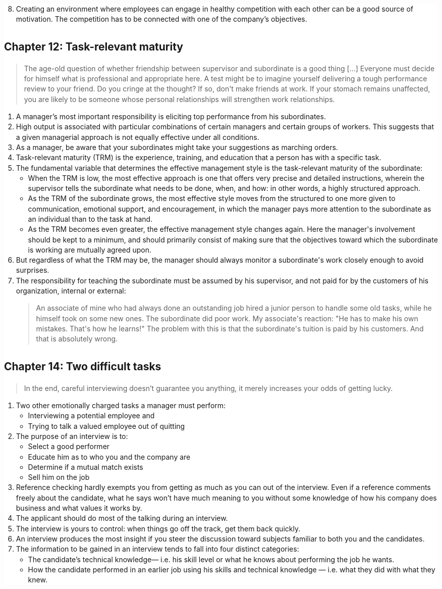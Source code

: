 8. Creating an environment where employees can engage in healthy competition with each other can be a good source of motivation. The competition has to be connected with one of the company’s objectives.

## Chapter 12: Task-relevant maturity
> The age-old question of whether friendship between supervisor and subordinate is a good thing
> […]
> Everyone must decide for himself what is professional and appropriate here. A test might be to imagine yourself delivering a tough performance review to your friend. Do you cringe at the thought? If so, don't make friends at work. If your stomach remains unaffected, you are likely to be someone whose personal relationships will strengthen work relationships.

1. A manager’s most important responsibility is eliciting top performance from his subordinates.
2. High output is associated with particular combinations of certain managers and certain groups of workers. This suggests that a given managerial approach is not equally effective under all conditions.
3. As a manager, be aware that your subordinates might take your suggestions as marching orders.
4. Task-relevant maturity (TRM) is the experience, training, and education that a person has with a specific task.
5. The fundamental variable that determines the effective management style is the task-relevant maturity of the subordinate:
   * When the TRM is low, the most effective approach is one that offers very precise and detailed instructions, wherein the supervisor tells the subordinate what needs to be done, when, and how: in other words, a highly structured approach.
   * As the TRM of the subordinate grows, the most effective style moves from the structured to one more given to communication, emotional support, and encouragement, in which the manager pays more attention to the subordinate as an individual than to the task at hand.
   * As the TRM becomes even greater, the effective management style changes again. Here the manager's involvement should be kept to a minimum, and should primarily consist of making sure that the objectives toward which the subordinate is working are mutually agreed upon.
6. But regardless of what the TRM may be, the manager should always monitor a subordinate's work closely enough to avoid surprises.
7. The responsibility for teaching the subordinate must be assumed by his supervisor, and not paid for by the customers of his organization, internal or external:
   > An associate of mine who had always done an outstanding job hired a junior person to handle some old tasks, while he himself took on some new ones. The subordinate did poor work. My associate's reaction: "He has to make his own mistakes. That's how he learns!" The problem with this is that the subordinate's tuition is paid by his customers. And that is absolutely wrong.

## Chapter 14: Two difficult tasks
> In the end, careful interviewing doesn’t guarantee you anything, it merely increases your odds of getting lucky.

1. Two other emotionally charged tasks a manager must perform:
   * Interviewing a potential employee and
   * Trying to talk a valued employee out of quitting
2. The purpose of an interview is to:
   * Select a good performer
   * Educate him as to who you and the company are
   * Determine if a mutual match exists
   * Sell him on the job
3. Reference checking hardly exempts you from getting as much as you can out of the interview. Even if a reference comments freely about the candidate, what he says won’t have much meaning to you without some knowledge of how his company does business and what values it works by.
4. The applicant should do most of the talking during an interview.
5. The interview is yours to control: when things go off the track, get them back quickly.
6. An interview produces the most insight if you steer the discussion toward subjects familiar to both you and the candidates.
7. The information to be gained in an interview tends to fall into four distinct categories:
   * The candidate’s technical knowledge— i.e. his skill level or what he knows about performing the job he wants.
   * How the candidate performed in an earlier job using his skills and technical knowledge — i.e. what they did with what they knew.